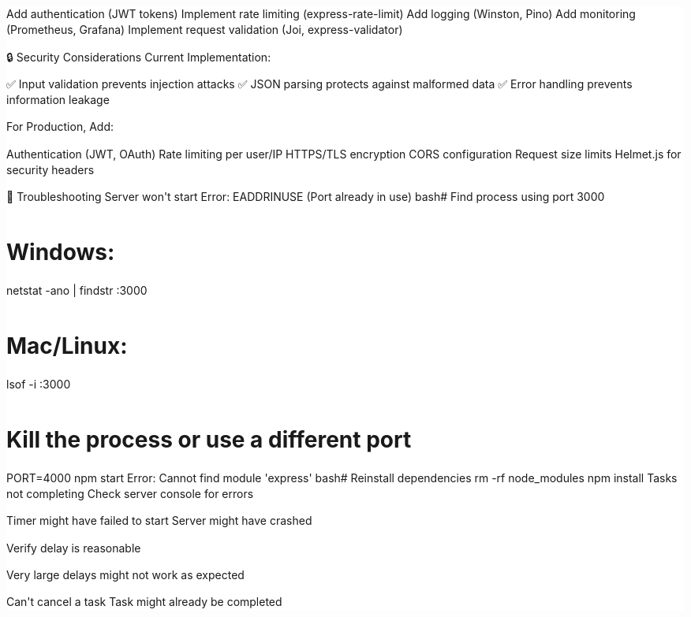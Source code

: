 Add authentication (JWT tokens)
Implement rate limiting (express-rate-limit)
Add logging (Winston, Pino)
Add monitoring (Prometheus, Grafana)
Implement request validation (Joi, express-validator)


🔒 Security Considerations
Current Implementation:

✅ Input validation prevents injection attacks
✅ JSON parsing protects against malformed data
✅ Error handling prevents information leakage

For Production, Add:

Authentication (JWT, OAuth)
Rate limiting per user/IP
HTTPS/TLS encryption
CORS configuration
Request size limits
Helmet.js for security headers


🐛 Troubleshooting
Server won't start
Error: EADDRINUSE (Port already in use)
bash# Find process using port 3000
# Windows:
netstat -ano | findstr :3000

# Mac/Linux:
lsof -i :3000

# Kill the process or use a different port
PORT=4000 npm start
Error: Cannot find module 'express'
bash# Reinstall dependencies
rm -rf node_modules
npm install
Tasks not completing
Check server console for errors

Timer might have failed to start
Server might have crashed

Verify delay is reasonable

Very large delays might not work as expected

Can't cancel a task
Task might already be completed
